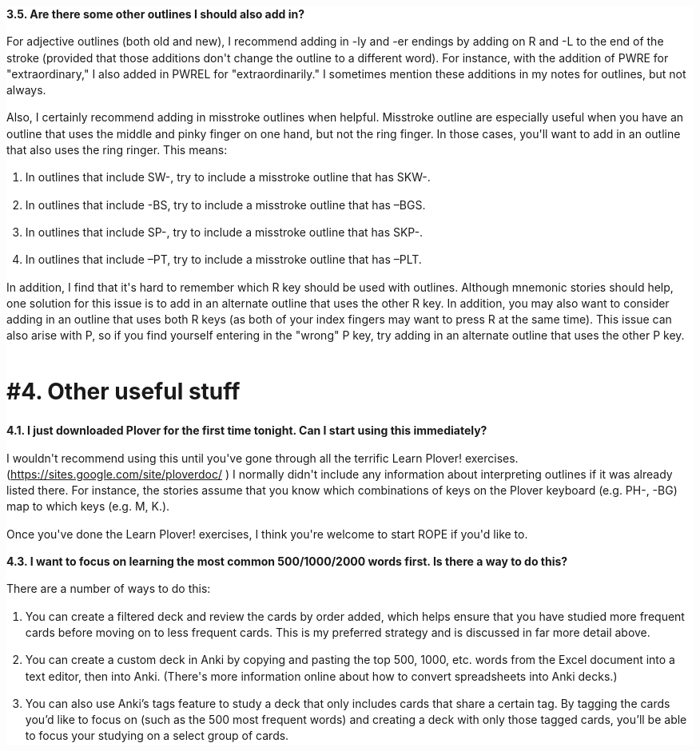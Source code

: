 
**3.5. Are there some other outlines I should also add in?**

For adjective outlines (both old and new), I recommend adding in -ly and -er endings by adding on R and -L to the end of the stroke (provided that those additions don't change the outline to a different word). For instance, with the addition of PWRE for "extraordinary," I also added in PWREL for "extraordinarily." I sometimes mention these additions in my notes for outlines, but not always.					 

Also, I certainly recommend adding in misstroke outlines when helpful. Misstroke outline are especially useful when you have an outline that uses the middle and pinky finger on one hand, but not the ring finger. In those cases, you'll want to add in an outline that also uses the ring ringer. This means:

1. In outlines that include SW-, try to include a misstroke outline that has SKW-.

2. In outlines that include -BS, try to include a misstroke outline that has –BGS.

3. In outlines that include SP-, try to include a misstroke outline that has SKP-. 

4. In outlines that include –PT, try to include a misstroke outline that has –PLT. 

In addition, I find that it's hard to remember which R key should be used with outlines. Although mnemonic stories should help, one solution for this issue is to add in an alternate outline that uses the other R key. In addition, you may also want to consider adding in an outline that uses both R keys (as both of your index fingers may want to press R at the same time). This issue can also arise with P, so if you find yourself entering in the "wrong" P key, try adding in an alternate outline that uses the other P key.																														

# #4. Other useful stuff

**4.1. I just downloaded Plover for the first time tonight. Can I start using this immediately?**

I wouldn't recommend using this until you've gone through all the terrific Learn Plover! exercises. (https://sites.google.com/site/ploverdoc/ ) I normally didn't include any information about interpreting outlines if it was already listed there. For instance, the stories assume that you know which combinations of keys on the Plover keyboard (e.g. PH-, -BG) map to which keys (e.g. M, K.).

Once you've done the Learn Plover! exercises, I think you're welcome to start ROPE if you'd like to. 

**4.3. I want to focus on learning the most common 500/1000/2000 words first. Is there a way to do this?**

There are a number of ways to do this:

1. You can create a filtered deck and review the cards by order added, which helps ensure that you have studied more frequent cards before moving on to less frequent cards. This is my preferred strategy and is discussed in far more detail above.

2. You can create a custom deck in Anki by copying and pasting the top 500, 1000, etc. words from the Excel document into a text editor, then into Anki. (There's more information online about how to convert spreadsheets into Anki decks.)

3. You can also use Anki’s tags feature to study a deck that only includes cards that share a certain tag. By tagging the cards you’d like to focus on (such as the 500 most frequent words) and creating a deck with only those tagged cards, you’ll be able to focus your studying on a select group of cards.
